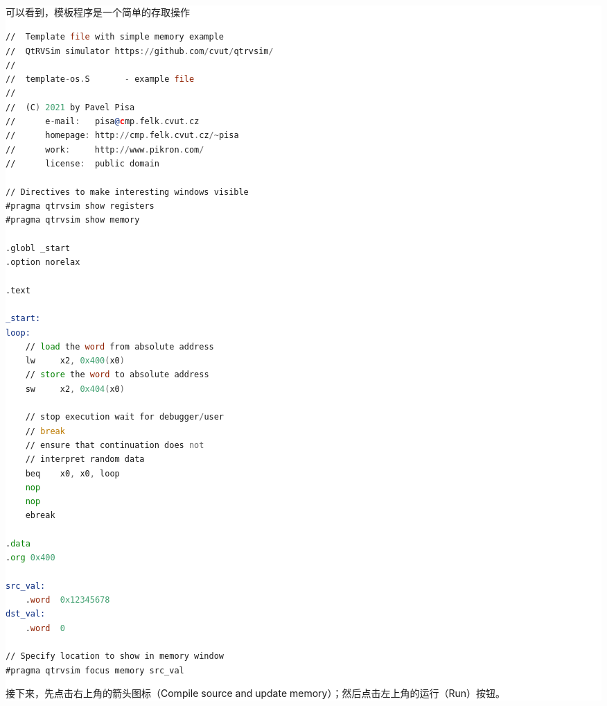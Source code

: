 可以看到，模板程序是一个简单的存取操作

```asm
//  Template file with simple memory example
//  QtRVSim simulator https://github.com/cvut/qtrvsim/
//
//  template-os.S       - example file
//
//  (C) 2021 by Pavel Pisa
//      e-mail:   pisa@cmp.felk.cvut.cz
//      homepage: http://cmp.felk.cvut.cz/~pisa
//      work:     http://www.pikron.com/
//      license:  public domain

// Directives to make interesting windows visible
#pragma qtrvsim show registers
#pragma qtrvsim show memory

.globl _start
.option norelax

.text

_start:
loop:
	// load the word from absolute address
	lw     x2, 0x400(x0)
	// store the word to absolute address
	sw     x2, 0x404(x0)

	// stop execution wait for debugger/user
	// break
	// ensure that continuation does not
	// interpret random data
	beq    x0, x0, loop
	nop
	nop
	ebreak

.data
.org 0x400

src_val:
	.word  0x12345678
dst_val:
	.word  0

// Specify location to show in memory window
#pragma qtrvsim focus memory src_val
```

接下来，先点击右上角的箭头图标（Compile source and update memory）；然后点击左上角的运行（Run）按钮。

